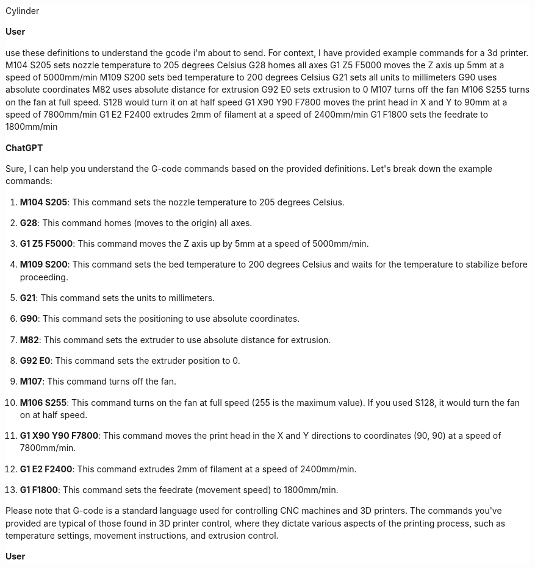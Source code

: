 Cylinder

**User**

use these definitions to understand the gcode i'm about to send. For context, I have provided example commands for a 3d printer.
M104 S205 sets nozzle temperature to 205 degrees Celsius
G28 homes all axes
G1 Z5 F5000 moves the Z axis up 5mm at a speed of 5000mm/min
M109 S200 sets bed temperature to 200 degrees Celsius
G21 sets all units to millimeters
G90 uses absolute coordinates
M82 uses absolute distance for extrusion
G92 E0 sets extrusion to 0
M107 turns off the fan
M106 S255 turns on the fan at full speed. S128 would turn it on at half speed
G1 X90 Y90 F7800 moves the print head in X and Y to 90mm at a speed of 7800mm/min
G1 E2 F2400 extrudes 2mm of filament at a speed of 2400mm/min
G1 F1800 sets the feedrate to 1800mm/min

**ChatGPT**

Sure, I can help you understand the G-code commands based on the provided definitions. Let's break down the example commands:

1. **M104 S205**: This command sets the nozzle temperature to 205 degrees Celsius.

2. **G28**: This command homes (moves to the origin) all axes.

3. **G1 Z5 F5000**: This command moves the Z axis up by 5mm at a speed of 5000mm/min.

4. **M109 S200**: This command sets the bed temperature to 200 degrees Celsius and waits for the temperature to stabilize before proceeding.

5. **G21**: This command sets the units to millimeters.

6. **G90**: This command sets the positioning to use absolute coordinates.

7. **M82**: This command sets the extruder to use absolute distance for extrusion.

8. **G92 E0**: This command sets the extruder position to 0.

9. **M107**: This command turns off the fan.

10. **M106 S255**: This command turns on the fan at full speed (255 is the maximum value). If you used S128, it would turn the fan on at half speed.

11. **G1 X90 Y90 F7800**: This command moves the print head in the X and Y directions to coordinates (90, 90) at a speed of 7800mm/min.

12. **G1 E2 F2400**: This command extrudes 2mm of filament at a speed of 2400mm/min.

13. **G1 F1800**: This command sets the feedrate (movement speed) to 1800mm/min.

Please note that G-code is a standard language used for controlling CNC machines and 3D printers. The commands you've provided are typical of those found in 3D printer control, where they dictate various aspects of the printing process, such as temperature settings, movement instructions, and extrusion control.

**User**

